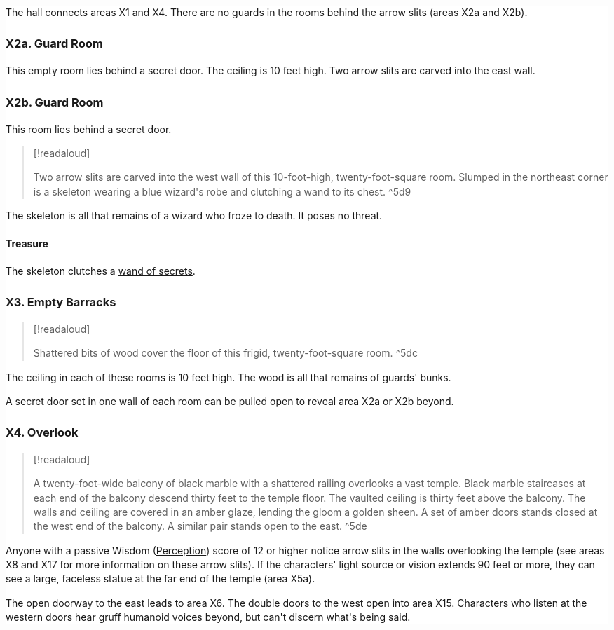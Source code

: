 The hall connects areas X1 and X4. There are no guards in the rooms behind the arrow slits (areas X2a and X2b).

### X2a. Guard Room

This empty room lies behind a secret door. The ceiling is 10 feet high. Two arrow slits are carved into the east wall.

### X2b. Guard Room

This room lies behind a secret door.

> [!readaloud] 
> 
> Two arrow slits are carved into the west wall of this 10-foot-high, twenty-foot-square room. Slumped in the northeast corner is a skeleton wearing a blue wizard's robe and clutching a wand to its chest.
^5d9

The skeleton is all that remains of a wizard who froze to death. It poses no threat.

#### Treasure

The skeleton clutches a [wand of secrets](/2-Mechanics/CLI/items/wand-of-secrets.md).

### X3. Empty Barracks

> [!readaloud] 
> 
> Shattered bits of wood cover the floor of this frigid, twenty-foot-square room.
^5dc

The ceiling in each of these rooms is 10 feet high. The wood is all that remains of guards' bunks.

A secret door set in one wall of each room can be pulled open to reveal area X2a or X2b beyond.

### X4. Overlook

> [!readaloud] 
> 
> A twenty-foot-wide balcony of black marble with a shattered railing overlooks a vast temple. Black marble staircases at each end of the balcony descend thirty feet to the temple floor. The vaulted ceiling is thirty feet above the balcony. The walls and ceiling are covered in an amber glaze, lending the gloom a golden sheen. A set of amber doors stands closed at the west end of the balcony. A similar pair stands open to the east.
^5de

Anyone with a passive Wisdom ([Perception](/2-Mechanics/CLI/rules/skills.md#Perception)) score of 12 or higher notice arrow slits in the walls overlooking the temple (see areas X8 and X17 for more information on these arrow slits). If the characters' light source or vision extends 90 feet or more, they can see a large, faceless statue at the far end of the temple (area X5a).

The open doorway to the east leads to area X6. The double doors to the west open into area X15. Characters who listen at the western doors hear gruff humanoid voices beyond, but can't discern what's being said.
